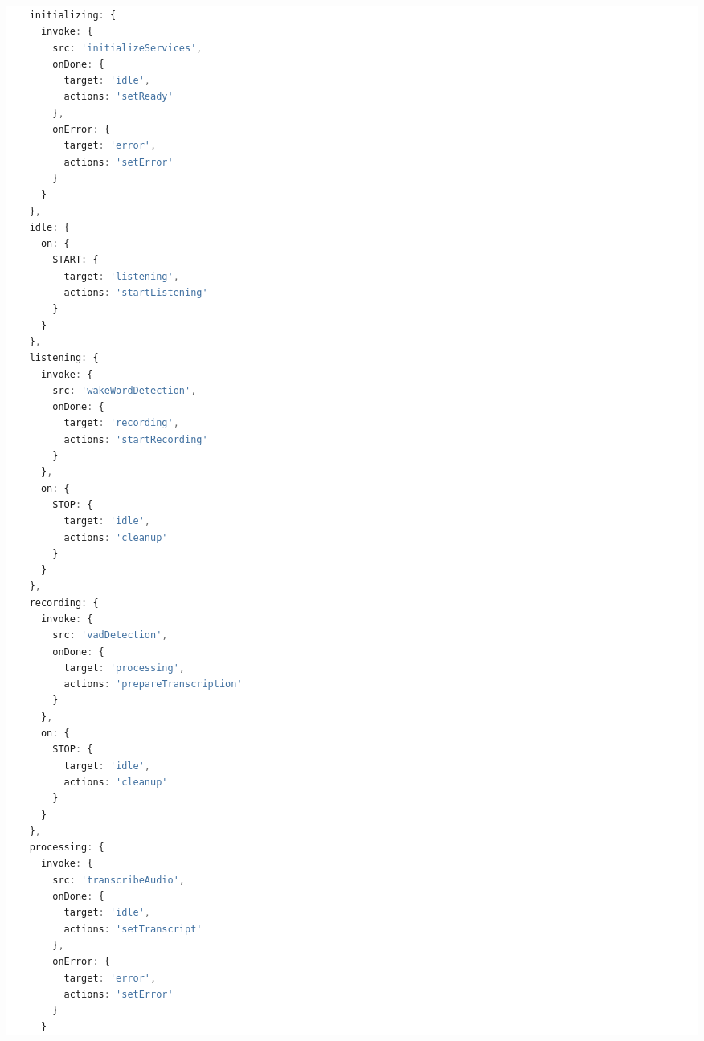 ```typescript
    initializing: {
      invoke: {
        src: 'initializeServices',
        onDone: {
          target: 'idle',
          actions: 'setReady'
        },
        onError: {
          target: 'error',
          actions: 'setError'
        }
      }
    },
    idle: {
      on: {
        START: {
          target: 'listening',
          actions: 'startListening'
        }
      }
    },
    listening: {
      invoke: {
        src: 'wakeWordDetection',
        onDone: {
          target: 'recording',
          actions: 'startRecording'
        }
      },
      on: {
        STOP: {
          target: 'idle',
          actions: 'cleanup'
        }
      }
    },
    recording: {
      invoke: {
        src: 'vadDetection',
        onDone: {
          target: 'processing',
          actions: 'prepareTranscription'
        }
      },
      on: {
        STOP: {
          target: 'idle',
          actions: 'cleanup'
        }
      }
    },
    processing: {
      invoke: {
        src: 'transcribeAudio',
        onDone: {
          target: 'idle',
          actions: 'setTranscript'
        },
        onError: {
          target: 'error',
          actions: 'setError'
        }
      }
```